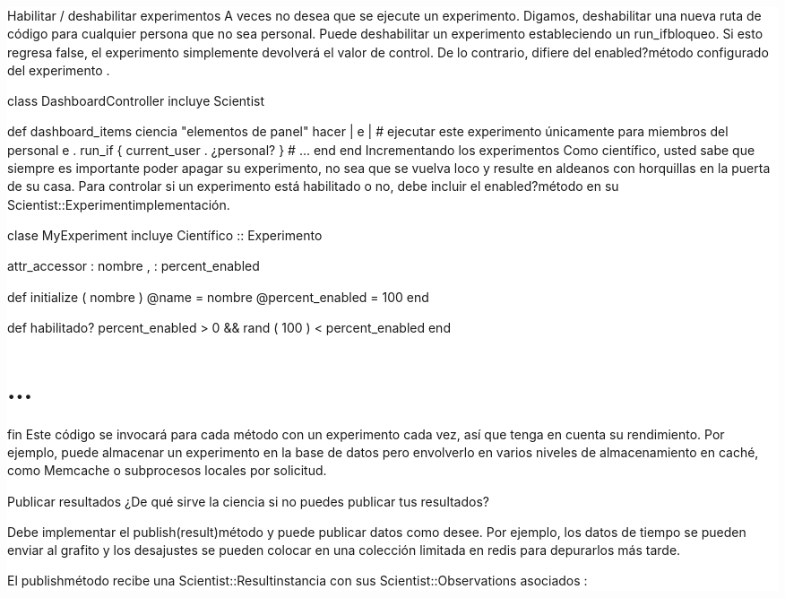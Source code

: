 Habilitar / deshabilitar experimentos
A veces no desea que se ejecute un experimento. Digamos, deshabilitar una nueva ruta de código para cualquier persona que no sea personal. Puede deshabilitar un experimento estableciendo un run_ifbloqueo. Si esto regresa false, el experimento simplemente devolverá el valor de control. De lo contrario, difiere del enabled?método configurado del experimento .

class  DashboardController 
  incluye  Scientist

  def  dashboard_items 
    ciencia  "elementos de panel"  hacer | e |
      # ejecutar este experimento únicamente para miembros del personal 
      e . run_if  {  current_user . ¿personal?  } 
      # ... 
  end 
end
Incrementando los experimentos
Como científico, usted sabe que siempre es importante poder apagar su experimento, no sea que se vuelva loco y resulte en aldeanos con horquillas en la puerta de su casa. Para controlar si un experimento está habilitado o no, debe incluir el enabled?método en su Scientist::Experimentimplementación.

clase  MyExperiment 
  incluye  Científico :: Experimento

  attr_accessor  : nombre ,  : percent_enabled

  def  initialize ( nombre ) 
    @name  =  nombre 
    @percent_enabled  =  100 
  end

  def  habilitado? 
    percent_enabled > 0 && rand ( 100 ) < percent_enabled 
  end

  # ...

fin
Este código se invocará para cada método con un experimento cada vez, así que tenga en cuenta su rendimiento. Por ejemplo, puede almacenar un experimento en la base de datos pero envolverlo en varios niveles de almacenamiento en caché, como Memcache o subprocesos locales por solicitud.

Publicar resultados
¿De qué sirve la ciencia si no puedes publicar tus resultados?

Debe implementar el publish(result)método y puede publicar datos como desee. Por ejemplo, los datos de tiempo se pueden enviar al grafito y los desajustes se pueden colocar en una colección limitada en redis para depurarlos más tarde.

El publishmétodo recibe una Scientist::Resultinstancia con sus Scientist::Observations asociados :
